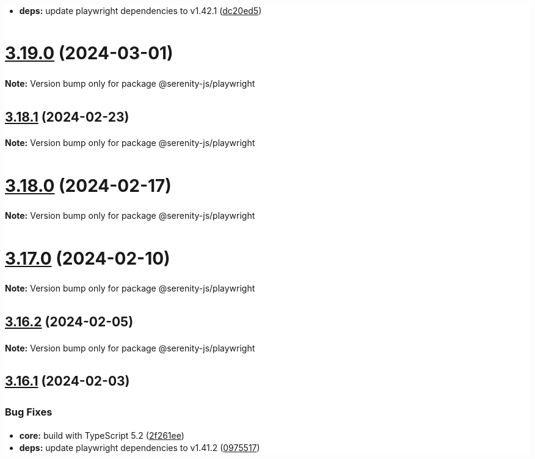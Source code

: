 * **deps:** update playwright dependencies to v1.42.1 ([dc20ed5](https://github.com/serenity-js/serenity-js/commit/dc20ed5eb29d41fdb8d87b375c2c7a90a041bdca))





# [3.19.0](https://github.com/serenity-js/serenity-js/compare/v3.18.1...v3.19.0) (2024-03-01)

**Note:** Version bump only for package @serenity-js/playwright





## [3.18.1](https://github.com/serenity-js/serenity-js/compare/v3.18.0...v3.18.1) (2024-02-23)

**Note:** Version bump only for package @serenity-js/playwright





# [3.18.0](https://github.com/serenity-js/serenity-js/compare/v3.17.0...v3.18.0) (2024-02-17)

**Note:** Version bump only for package @serenity-js/playwright





# [3.17.0](https://github.com/serenity-js/serenity-js/compare/v3.16.2...v3.17.0) (2024-02-10)

**Note:** Version bump only for package @serenity-js/playwright





## [3.16.2](https://github.com/serenity-js/serenity-js/compare/v3.16.1...v3.16.2) (2024-02-05)

**Note:** Version bump only for package @serenity-js/playwright





## [3.16.1](https://github.com/serenity-js/serenity-js/compare/v3.16.0...v3.16.1) (2024-02-03)


### Bug Fixes

* **core:** build with TypeScript 5.2 ([2f261ee](https://github.com/serenity-js/serenity-js/commit/2f261ee92ae4d75b1d5b576d30083c8ecacbcb95))
* **deps:** update playwright dependencies to v1.41.2 ([0975517](https://github.com/serenity-js/serenity-js/commit/0975517718d60e877bc9ac256b4fcf146be6c22e))
